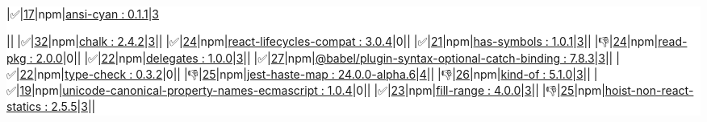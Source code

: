 |✅|[17](https://libraries.io/npm/ansi-cyan/sourcerank)|npm|[ansi-cyan : 0.1.1](https://www.npmjs.com/package/ansi-cyan)|<a href="javascript:void(0)" onclick='var x=document.getElementById("ansi-cyan0.1.1-vulnerabilities");x.style.display=x.style.display!="none"?"none":"block"'>3</a><div name='vulnerabilities' style='display:none' id='ansi-cyan0.1.1-vulnerabilities'>[✅CVE-2018-16487](/vulnerabilities/cve-2018-16487/)<br />[✅CVE-2019-10744](/vulnerabilities/cve-2019-10744/)<br />[✅sonatype-2019-0500](/vulnerabilities/sonatype-2019-0500/)</div>||
|✅|[32](https://libraries.io/npm/chalk/sourcerank)|npm|[chalk : 2.4.2](https://www.npmjs.com/package/chalk)|<a href="javascript:void(0)" onclick='var x=document.getElementById("chalk2.4.2-vulnerabilities");x.style.display=x.style.display!="none"?"none":"block"'>3</a><div name='vulnerabilities' style='display:none' id='chalk2.4.2-vulnerabilities'>[✅CVE-2018-16487](/vulnerabilities/cve-2018-16487/)<br />[✅CVE-2019-10744](/vulnerabilities/cve-2019-10744/)<br />[✅sonatype-2019-0500](/vulnerabilities/sonatype-2019-0500/)</div>||
|✅|[24](https://libraries.io/npm/react-lifecycles-compat/sourcerank)|npm|[react-lifecycles-compat : 3.0.4](https://www.npmjs.com/package/react-lifecycles-compat)|0||
|✅|[21](https://libraries.io/npm/has-symbols/sourcerank)|npm|[has-symbols : 1.0.1](https://www.npmjs.com/package/has-symbols)|<a href="javascript:void(0)" onclick='var x=document.getElementById("has-symbols1.0.1-vulnerabilities");x.style.display=x.style.display!="none"?"none":"block"'>3</a><div name='vulnerabilities' style='display:none' id='has-symbols1.0.1-vulnerabilities'>[✅CVE-2018-16487](/vulnerabilities/cve-2018-16487/)<br />[✅CVE-2019-10744](/vulnerabilities/cve-2019-10744/)<br />[✅sonatype-2019-0500](/vulnerabilities/sonatype-2019-0500/)</div>||
|👎|[24](https://libraries.io/npm/read-pkg/sourcerank)|npm|[read-pkg : 2.0.0](https://www.npmjs.com/package/read-pkg)|0||
|✅|[22](https://libraries.io/npm/delegates/sourcerank)|npm|[delegates : 1.0.0](https://www.npmjs.com/package/delegates)|<a href="javascript:void(0)" onclick='var x=document.getElementById("delegates1.0.0-vulnerabilities");x.style.display=x.style.display!="none"?"none":"block"'>3</a><div name='vulnerabilities' style='display:none' id='delegates1.0.0-vulnerabilities'>[✅CVE-2018-16487](/vulnerabilities/cve-2018-16487/)<br />[✅CVE-2019-10744](/vulnerabilities/cve-2019-10744/)<br />[✅sonatype-2019-0500](/vulnerabilities/sonatype-2019-0500/)</div>||
|✅|[27](https://libraries.io/npm/@babel/plugin-syntax-optional-catch-binding/sourcerank)|npm|[@babel/plugin-syntax-optional-catch-binding : 7.8.3](https://www.npmjs.com/package/@babel/plugin-syntax-optional-catch-binding)|<a href="javascript:void(0)" onclick='var x=document.getElementById("@babel/plugin-syntax-optional-catch-binding7.8.3-vulnerabilities");x.style.display=x.style.display!="none"?"none":"block"'>3</a><div name='vulnerabilities' style='display:none' id='@babel/plugin-syntax-optional-catch-binding7.8.3-vulnerabilities'>[✅CVE-2018-16487](/vulnerabilities/cve-2018-16487/)<br />[✅CVE-2019-10744](/vulnerabilities/cve-2019-10744/)<br />[✅sonatype-2019-0500](/vulnerabilities/sonatype-2019-0500/)</div>||
|✅|[22](https://libraries.io/npm/type-check/sourcerank)|npm|[type-check : 0.3.2](https://www.npmjs.com/package/type-check)|0||
|👎|[25](https://libraries.io/npm/jest-haste-map/sourcerank)|npm|[jest-haste-map : 24.0.0-alpha.6](https://www.npmjs.com/package/jest-haste-map)|<a href="javascript:void(0)" onclick='var x=document.getElementById("jest-haste-map24.0.0-alpha.6-vulnerabilities");x.style.display=x.style.display!="none"?"none":"block"'>4</a><div name='vulnerabilities' style='display:none' id='jest-haste-map24.0.0-alpha.6-vulnerabilities'>[✅sonatype-2019-0206](/vulnerabilities/sonatype-2019-0206/)<br />[✅CVE-2018-16487](/vulnerabilities/cve-2018-16487/)<br />[✅CVE-2019-10744](/vulnerabilities/cve-2019-10744/)<br />[✅sonatype-2019-0500](/vulnerabilities/sonatype-2019-0500/)</div>||
|👎|[26](https://libraries.io/npm/kind-of/sourcerank)|npm|[kind-of : 5.1.0](https://www.npmjs.com/package/kind-of)|<a href="javascript:void(0)" onclick='var x=document.getElementById("kind-of5.1.0-vulnerabilities");x.style.display=x.style.display!="none"?"none":"block"'>3</a><div name='vulnerabilities' style='display:none' id='kind-of5.1.0-vulnerabilities'>[✅CVE-2018-16487](/vulnerabilities/cve-2018-16487/)<br />[✅CVE-2019-10744](/vulnerabilities/cve-2019-10744/)<br />[✅sonatype-2019-0500](/vulnerabilities/sonatype-2019-0500/)</div>||
|✅|[19](https://libraries.io/npm/unicode-canonical-property-names-ecmascript/sourcerank)|npm|[unicode-canonical-property-names-ecmascript : 1.0.4](https://www.npmjs.com/package/unicode-canonical-property-names-ecmascript)|0||
|✅|[23](https://libraries.io/npm/fill-range/sourcerank)|npm|[fill-range : 4.0.0](https://www.npmjs.com/package/fill-range)|<a href="javascript:void(0)" onclick='var x=document.getElementById("fill-range4.0.0-vulnerabilities");x.style.display=x.style.display!="none"?"none":"block"'>3</a><div name='vulnerabilities' style='display:none' id='fill-range4.0.0-vulnerabilities'>[✅CVE-2018-16487](/vulnerabilities/cve-2018-16487/)<br />[✅CVE-2019-10744](/vulnerabilities/cve-2019-10744/)<br />[✅sonatype-2019-0500](/vulnerabilities/sonatype-2019-0500/)</div>||
|👎|[25](https://libraries.io/npm/hoist-non-react-statics/sourcerank)|npm|[hoist-non-react-statics : 2.5.5](https://www.npmjs.com/package/hoist-non-react-statics)|<a href="javascript:void(0)" onclick='var x=document.getElementById("hoist-non-react-statics2.5.5-vulnerabilities");x.style.display=x.style.display!="none"?"none":"block"'>3</a><div name='vulnerabilities' style='display:none' id='hoist-non-react-statics2.5.5-vulnerabilities'>[✅CVE-2018-16487](/vulnerabilities/cve-2018-16487/)<br />[✅CVE-2019-10744](/vulnerabilities/cve-2019-10744/)<br />[✅sonatype-2019-0500](/vulnerabilities/sonatype-2019-0500/)</div>||
